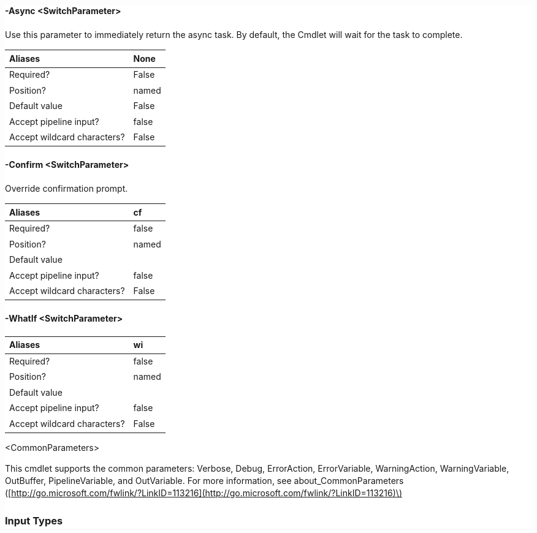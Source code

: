 #### -Async &lt;SwitchParameter&gt; 

Use this parameter to immediately return the async task. By default, the Cmdlet will wait for the task to complete.

| Aliases | None |
| :--- | :--- |
| Required? | False |
| Position? | named |
| Default value | False |
| Accept pipeline input? | false |
| Accept wildcard characters?    | False |

#### -Confirm &lt;SwitchParameter&gt; 

Override confirmation prompt.

| Aliases | cf |
| :--- | :--- |
| Required? | false |
| Position? | named |
| Default value |  |
| Accept pipeline input? | false |
| Accept wildcard characters?    | False |

#### -WhatIf &lt;SwitchParameter&gt;

| Aliases | wi |
| :--- | :--- |
| Required? | false |
| Position? | named |
| Default value |  |
| Accept pipeline input? | false |
| Accept wildcard characters?    | False |

&lt;CommonParameters&gt;

This cmdlet supports the common parameters: Verbose, Debug, ErrorAction, ErrorVariable, WarningAction, WarningVariable, OutBuffer, PipelineVariable, and OutVariable. For more information, see about\_CommonParameters \([http://go.microsoft.com/fwlink/?LinkID=113216](http://go.microsoft.com/fwlink/?LinkID=113216)\)

### Input Types
